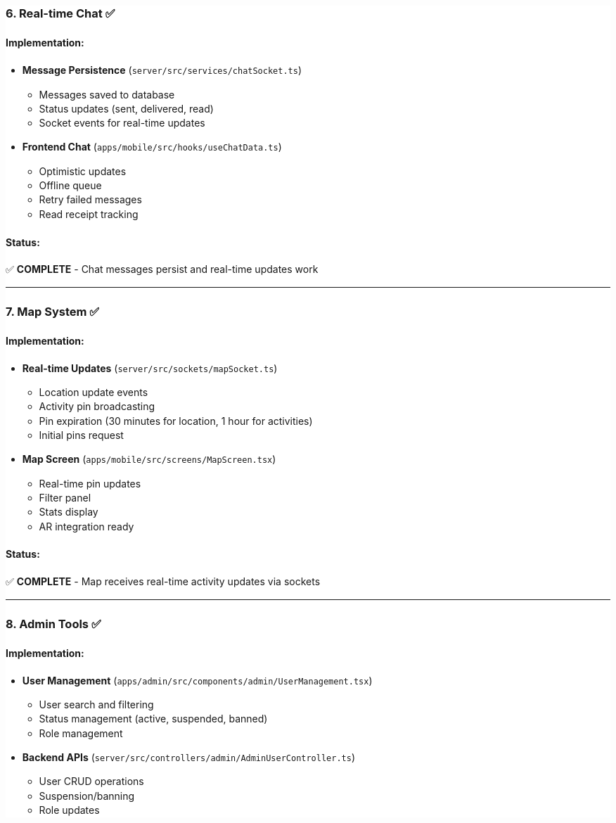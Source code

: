 
### 6. Real-time Chat ✅

#### Implementation:
- **Message Persistence** (`server/src/services/chatSocket.ts`)
  - Messages saved to database
  - Status updates (sent, delivered, read)
  - Socket events for real-time updates

- **Frontend Chat** (`apps/mobile/src/hooks/useChatData.ts`)
  - Optimistic updates
  - Offline queue
  - Retry failed messages
  - Read receipt tracking

#### Status:
✅ **COMPLETE** - Chat messages persist and real-time updates work

---

### 7. Map System ✅

#### Implementation:
- **Real-time Updates** (`server/src/sockets/mapSocket.ts`)
  - Location update events
  - Activity pin broadcasting
  - Pin expiration (30 minutes for location, 1 hour for activities)
  - Initial pins request

- **Map Screen** (`apps/mobile/src/screens/MapScreen.tsx`)
  - Real-time pin updates
  - Filter panel
  - Stats display
  - AR integration ready

#### Status:
✅ **COMPLETE** - Map receives real-time activity updates via sockets

---

### 8. Admin Tools ✅

#### Implementation:
- **User Management** (`apps/admin/src/components/admin/UserManagement.tsx`)
  - User search and filtering
  - Status management (active, suspended, banned)
  - Role management

- **Backend APIs** (`server/src/controllers/admin/AdminUserController.ts`)
  - User CRUD operations
  - Suspension/banning
  - Role updates

